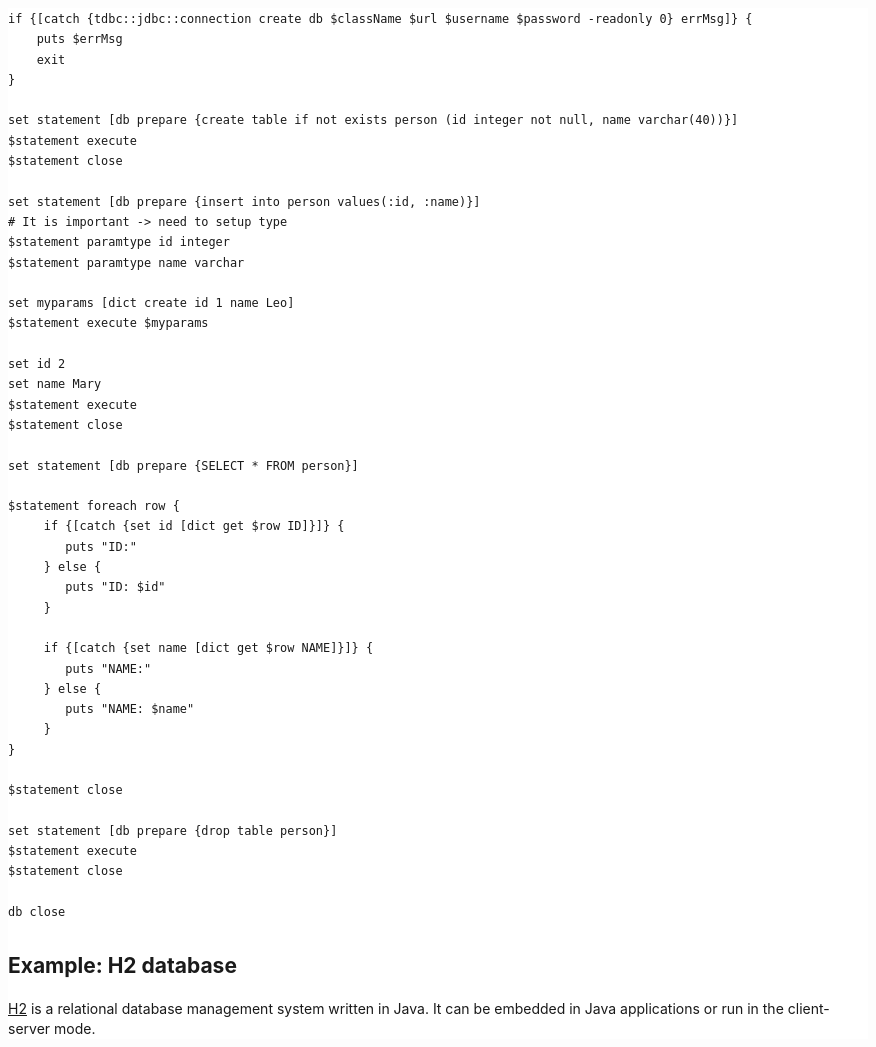     if {[catch {tdbc::jdbc::connection create db $className $url $username $password -readonly 0} errMsg]} {
        puts $errMsg
        exit
    }

    set statement [db prepare {create table if not exists person (id integer not null, name varchar(40))}]
    $statement execute
    $statement close
    
    set statement [db prepare {insert into person values(:id, :name)}]
    # It is important -> need to setup type
    $statement paramtype id integer
    $statement paramtype name varchar    
    
    set myparams [dict create id 1 name Leo]
    $statement execute $myparams    
    
    set id 2
    set name Mary    
    $statement execute
    $statement close

    set statement [db prepare {SELECT * FROM person}]

    $statement foreach row {
         if {[catch {set id [dict get $row ID]}]} {
            puts "ID:"
         } else {
            puts "ID: $id"
         }
         
         if {[catch {set name [dict get $row NAME]}]} {
            puts "NAME:"
         } else {
            puts "NAME: $name"
         }        
    }

    $statement close

    set statement [db prepare {drop table person}]
    $statement execute
    $statement close

    db close

## Example: H2 database

[H2](http://www.h2database.com/html/main.html) is a relational database management
system written in Java. It can be embedded in Java applications or run in the
client-server mode.
